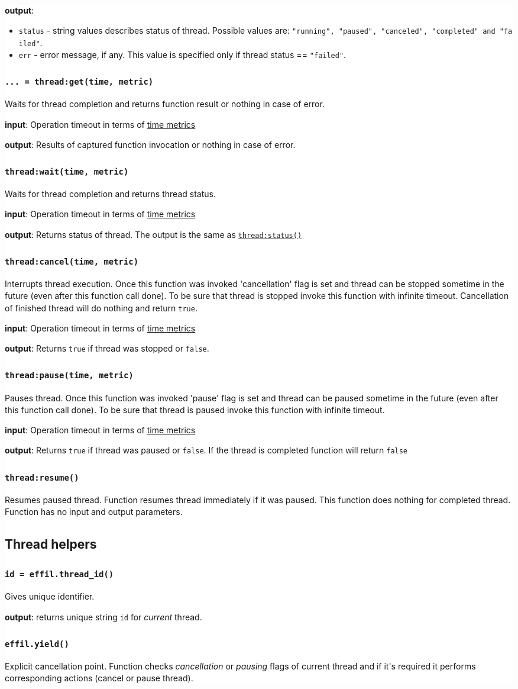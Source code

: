 **output**:
- `status` - string values describes status of thread. Possible values are: `"running", "paused", "canceled", "completed" and "failed"`.
- `err` - error message, if any. This value is specified only if thread status == `"failed"`.

### `... = thread:get(time, metric)`
Waits for thread completion and returns function result or nothing in case of error.

**input**: Operation timeout in terms of [time metrics](#time-metrics)

**output**: Results of captured function invocation or nothing in case of error.

### `thread:wait(time, metric)`
Waits for thread completion and returns thread status.

**input**: Operation timeout in terms of [time metrics](#time-metrics)

**output**: Returns status of thread. The output is the same as [`thread:status()`](#status-err--threadstatus)

### `thread:cancel(time, metric)`
Interrupts thread execution. Once this function was invoked 'cancellation' flag  is set and thread can be stopped sometime in the future (even after this function call done). To be sure that thread is stopped invoke this function with infinite timeout. Cancellation of finished thread will do nothing and return `true`.

**input**: Operation timeout in terms of [time metrics](#time-metrics)

**output**: Returns `true` if thread was stopped or `false`.

### `thread:pause(time, metric)`
Pauses thread. Once this function was invoked 'pause' flag  is set and thread can be paused sometime in the future (even after this function call done). To be sure that thread is paused invoke this function with infinite timeout.

**input**: Operation timeout in terms of [time metrics](#time-metrics)

**output**: Returns `true` if thread was paused or `false`. If the thread is completed function will return `false`

### `thread:resume()`
Resumes paused thread. Function resumes thread immediately if it was paused. This function does nothing for completed thread. Function has no input and output parameters.

## Thread helpers
### `id = effil.thread_id()`
Gives unique identifier.

**output**:  returns unique string `id` for *current* thread.

### `effil.yield()`
Explicit cancellation point. Function checks *cancellation* or *pausing* flags of current thread and if it's required it performs corresponding actions (cancel or pause thread).
